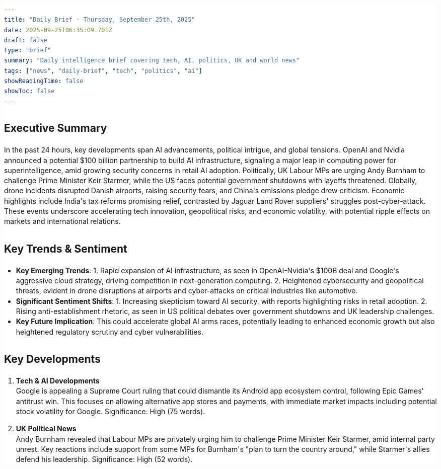 ```yaml
---
title: "Daily Brief - Thursday, September 25th, 2025"
date: 2025-09-25T06:35:09.701Z
draft: false
type: "brief"
summary: "Daily intelligence brief covering tech, AI, politics, UK and world news"
tags: ["news", "daily-brief", "tech", "politics", "ai"]
showReadingTime: false
showToc: false
---
```


## Executive Summary

In the past 24 hours, key developments span AI advancements, political intrigue, and global tensions. OpenAI and Nvidia announced a potential $100 billion partnership to build AI infrastructure, signaling a major leap in computing power for superintelligence, amid growing security concerns in retail AI adoption. Politically, UK Labour MPs are urging Andy Burnham to challenge Prime Minister Keir Starmer, while the US faces potential government shutdowns with layoffs threatened. Globally, drone incidents disrupted Danish airports, raising security fears, and China's emissions pledge drew criticism. Economic highlights include India's tax reforms promising relief, contrasted by Jaguar Land Rover suppliers' struggles post-cyber-attack. These events underscore accelerating tech innovation, geopolitical risks, and economic volatility, with potential ripple effects on markets and international relations.

## Key Trends & Sentiment
- **Key Emerging Trends**: 1. Rapid expansion of AI infrastructure, as seen in OpenAI-Nvidia's $100B deal and Google's aggressive cloud strategy, driving competition in next-generation computing. 2. Heightened cybersecurity and geopolitical threats, evident in drone disruptions at airports and cyber-attacks on critical industries like automotive.
- **Significant Sentiment Shifts**: 1. Increasing skepticism toward AI security, with reports highlighting risks in retail adoption. 2. Rising anti-establishment rhetoric, as seen in US political debates over government shutdowns and UK leadership challenges.
- **Key Future Implication**: This could accelerate global AI arms races, potentially leading to enhanced economic growth but also heightened regulatory scrutiny and cyber vulnerabilities.

## Key Developments
1. **Tech & AI Developments**  
   Google is appealing a Supreme Court ruling that could dismantle its Android app ecosystem control, following Epic Games' antitrust win. This focuses on allowing alternative app stores and payments, with immediate market impacts including potential stock volatility for Google. Significance: High (75 words).

2. **UK Political News**  
   Andy Burnham revealed that Labour MPs are privately urging him to challenge Prime Minister Keir Starmer, amid internal party unrest. Key reactions include support from some MPs for Burnham's "plan to turn the country around," while Starmer's allies defend his leadership. Significance: High (52 words).
